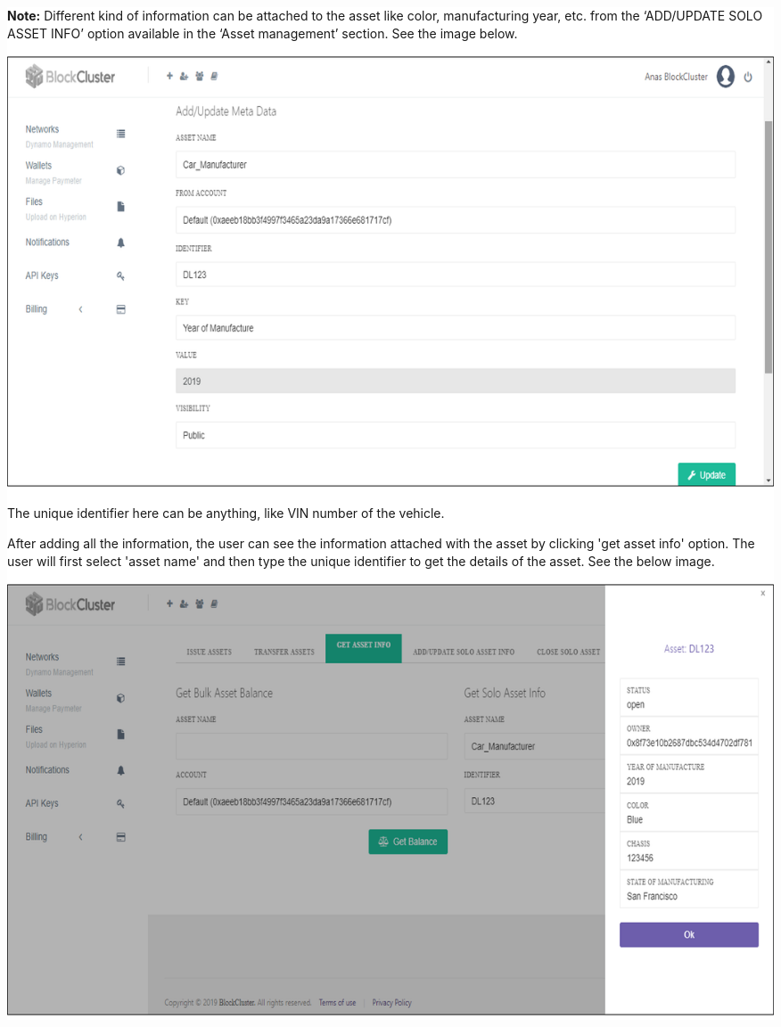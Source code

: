 
**Note:** Different kind of information can be attached to the asset like color, manufacturing year, etc. from the ‘ADD/UPDATE SOLO ASSET INFO’ option available in the ‘Asset management’ section. See the image below.

![Add Asset Info](images/supply-chain-management/Add%20asset%20info%20ss%20no.13.png)

The unique identifier here can be anything, like VIN number of the vehicle. 

After adding all the information, the user can see the information attached with the asset by clicking 'get asset info' option. The user will first select 'asset name' and then type the unique identifier to get the details of the asset. See the below image. 

![Get info](images/supply-chain-management/Get%20Asse%20info%20ss%20no.12.png)
